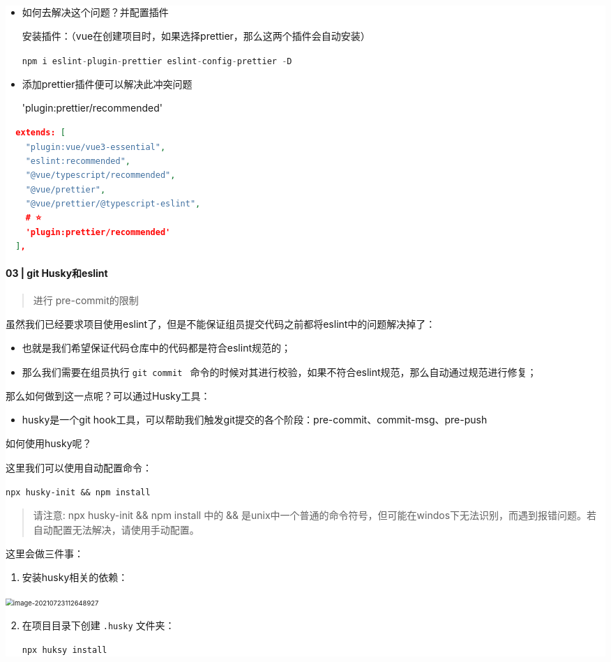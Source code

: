   - 如何去解决这个问题？并配置插件

     安装插件：（vue在创建项目时，如果选择prettier，那么这两个插件会自动安装）

     ````js
     npm i eslint-plugin-prettier eslint-config-prettier -D
     ````

   - 添加prettier插件便可以解决此冲突问题

      'plugin:prettier/recommended' 

   ```json
     extends: [
       "plugin:vue/vue3-essential",
       "eslint:recommended",
       "@vue/typescript/recommended",
       "@vue/prettier",
       "@vue/prettier/@typescript-eslint",
       # ⭐ 
       'plugin:prettier/recommended'
     ],
   ```


#### 03 | git Husky和eslint

> 进行 pre-commit的限制

虽然我们已经要求项目使用eslint了，但是不能保证组员提交代码之前都将eslint中的问题解决掉了：

* 也就是我们希望保证代码仓库中的代码都是符合eslint规范的；

* 那么我们需要在组员执行 `git commit ` 命令的时候对其进行校验，如果不符合eslint规范，那么自动通过规范进行修复；

那么如何做到这一点呢？可以通过Husky工具：

* husky是一个git hook工具，可以帮助我们触发git提交的各个阶段：pre-commit、commit-msg、pre-push

如何使用husky呢？

这里我们可以使用自动配置命令：

```shell
npx husky-init && npm install
```

> 请注意:  npx husky-init && npm install 中的 && 是unix中一个普通的命令符号，但可能在windos下无法识别，而遇到报错问题。若自动配置无法解决，请使用手动配置。

这里会做三件事：

1. 安装husky相关的依赖：

<img src="https://tva1.sinaimg.cn/large/008i3skNgy1gsqq0o5jxmj30bb04qwen.jpg" alt="image-20210723112648927" style="zoom:67%;" />

2. 在项目目录下创建 `.husky` 文件夹：

   ```js
   npx huksy install
   ```
